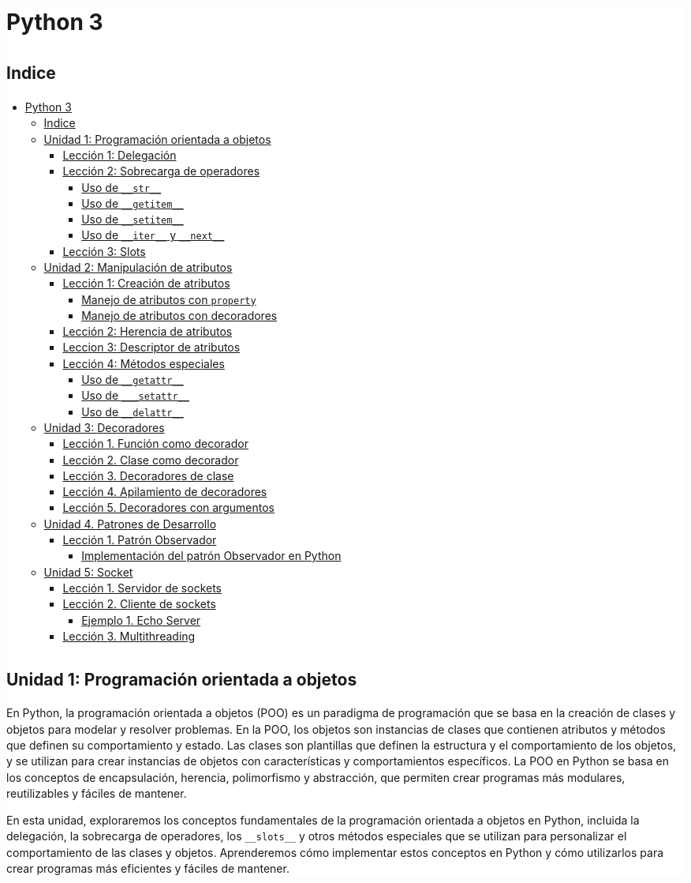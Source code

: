 # Python 3

## Indice

- [Python 3](#python-3)
  - [Indice](#indice)
  - [Unidad 1: Programación orientada a objetos](#unidad-1-programación-orientada-a-objetos)
    - [Lección 1: Delegación](#lección-1-delegación)
    - [Lección 2: Sobrecarga de operadores](#lección-2-sobrecarga-de-operadores)
      - [Uso de `__str__`](#uso-de-__str__)
      - [Uso de `__getitem__`](#uso-de-__getitem__)
      - [Uso de `__setitem__`](#uso-de-__setitem__)
      - [Uso de `__iter__` y `__next__`](#uso-de-__iter__-y-__next__)
    - [Lección 3: Slots](#lección-3-slots)
  - [Unidad 2: Manipulación de atributos](#unidad-2-manipulación-de-atributos)
    - [Lección 1: Creación de atributos](#lección-1-creación-de-atributos)
      - [Manejo de atributos con `property`](#manejo-de-atributos-con-property)
      - [Manejo de atributos con decoradores](#manejo-de-atributos-con-decoradores)
    - [Lección 2: Herencia de atributos](#lección-2-herencia-de-atributos)
    - [Leccion 3: Descriptor de atributos](#leccion-3-descriptor-de-atributos)
    - [Lección 4: Métodos especiales](#lección-4-métodos-especiales)
      - [Uso de `__getattr__`](#uso-de-__getattr__)
      - [Uso de `___setattr__`](#uso-de-___setattr__)
      - [Uso de `__delattr__`](#uso-de-__delattr__)
  - [Unidad 3: Decoradores](#unidad-3-decoradores)
    - [Lección 1. Función como decorador](#lección-1-función-como-decorador)
    - [Lección 2. Clase como decorador](#lección-2-clase-como-decorador)
    - [Lección 3. Decoradores de clase](#lección-3-decoradores-de-clase)
    - [Lección 4. Apilamiento de decoradores](#lección-4-apilamiento-de-decoradores)
    - [Lección 5. Decoradores con argumentos](#lección-5-decoradores-con-argumentos)
  - [Unidad 4. Patrones de Desarrollo](#unidad-4-patrones-de-desarrollo)
    - [Lección 1. Patrón Observador](#lección-1-patrón-observador)
      - [Implementación del patrón Observador en Python](#implementación-del-patrón-observador-en-python)
  - [Unidad 5: Socket](#unidad-5-socket)
    - [Lección 1. Servidor de sockets](#lección-1-servidor-de-sockets)
    - [Lección 2. Cliente de sockets](#lección-2-cliente-de-sockets)
      - [Ejemplo 1. Echo Server](#ejemplo-1-echo-server)
    - [Lección 3. Multithreading](#lección-3-multithreading)

## Unidad 1: Programación orientada a objetos

En Python, la programación orientada a objetos (POO) es un paradigma de programación que se basa en la creación de clases y objetos para modelar y resolver problemas. En la POO, los objetos son instancias de clases que contienen atributos y métodos que definen su comportamiento y estado. Las clases son plantillas que definen la estructura y el comportamiento de los objetos, y se utilizan para crear instancias de objetos con características y comportamientos específicos. La POO en Python se basa en los conceptos de encapsulación, herencia, polimorfismo y abstracción, que permiten crear programas más modulares, reutilizables y fáciles de mantener.

En esta unidad, exploraremos los conceptos fundamentales de la programación orientada a objetos en Python, incluida la delegación, la sobrecarga de operadores, los `__slots__` y otros métodos especiales que se utilizan para personalizar el comportamiento de las clases y objetos. Aprenderemos cómo implementar estos conceptos en Python y cómo utilizarlos para crear programas más eficientes y fáciles de mantener.
